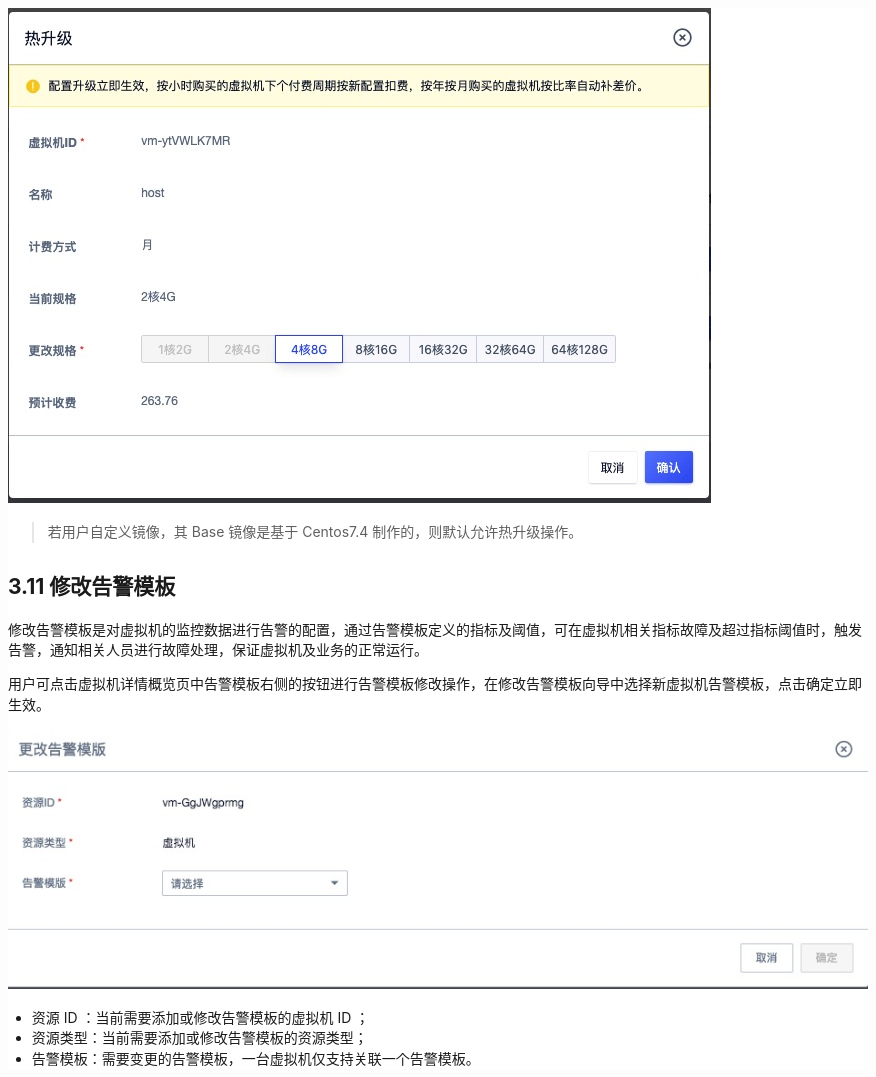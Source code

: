 ![hotupgrade2](../images/userguide/hotupgrade2.png)

> 若用户自定义镜像，其 Base 镜像是基于 Centos7.4 制作的，则默认允许热升级操作。

## 3.11 修改告警模板

修改告警模板是对虚拟机的监控数据进行告警的配置，通过告警模板定义的指标及阈值，可在虚拟机相关指标故障及超过指标阈值时，触发告警，通知相关人员进行故障处理，保证虚拟机及业务的正常运行。

用户可点击虚拟机详情概览页中告警模板右侧的按钮进行告警模板修改操作，在修改告警模板向导中选择新虚拟机告警模板，点击确定立即生效。

![vmalarm](../images/userguide/vmalarm.png)

* 资源 ID ：当前需要添加或修改告警模板的虚拟机 ID ；
* 资源类型：当前需要添加或修改告警模板的资源类型；
* 告警模板：需要变更的告警模板，一台虚拟机仅支持关联一个告警模板。
